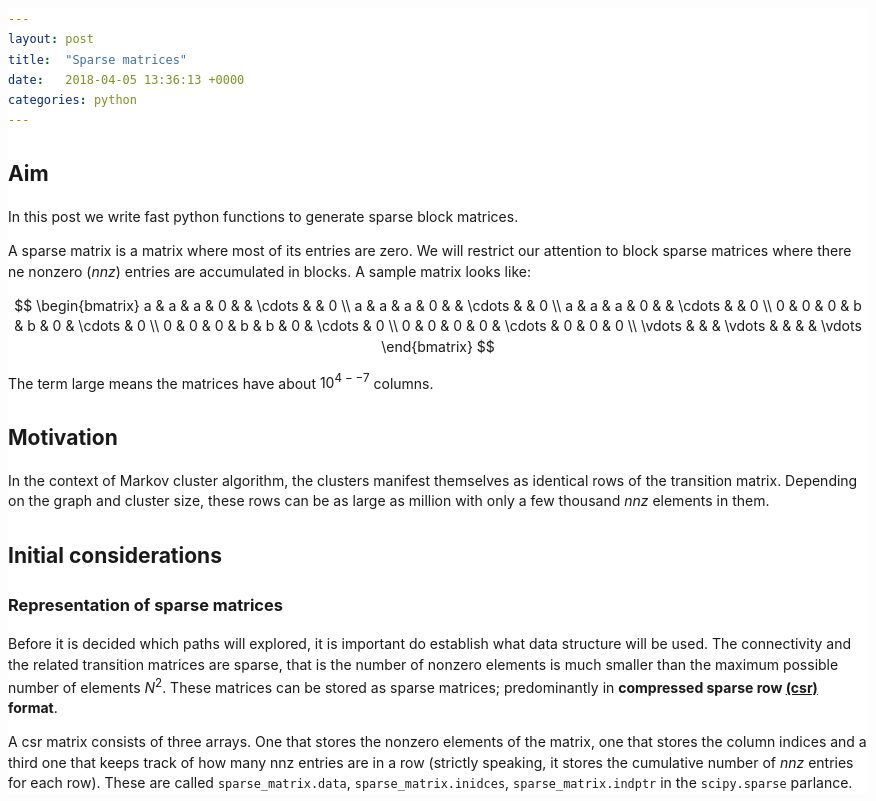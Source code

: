 ```yaml
---
layout: post
title:  "Sparse matrices"
date:   2018-04-05 13:36:13 +0000
categories: python
---
```


## Aim

In this post we write fast python functions to generate sparse block matrices.

A sparse matrix is a matrix where most of its entries are zero. We will restrict our attention to block sparse matrices where there ne nonzero (_nnz_) entries are accumulated in blocks. A sample matrix looks like:

$$
\begin{bmatrix}
    a & a & a & 0  &   & \cdots  &  & 0 \\
    a & a & a & 0  &   & \cdots &  & 0 \\
    a & a & a & 0  &   & \cdots  &  & 0 \\
    0 & 0 & 0 & b & b & 0 & \cdots & 0 \\
    0 & 0 & 0 & b & b & 0 & \cdots & 0 \\
    0 & 0 & 0 & 0 & \cdots & 0 & 0 & 0 \\    
    \vdots   &   &   & \vdots & & & & \vdots 
\end{bmatrix}
$$

The term large means the matrices have about $10^{4--7}$ columns. 

## Motivation

In the context of Markov cluster algorithm, the clusters manifest themselves as identical rows of the transition matrix. Depending on the graph and cluster size, these rows can be as large as million with only a few thousand _nnz_ elements in them.

## Initial considerations

### Representation of sparse matrices

Before it is decided which paths will explored, it is important do establish what data structure will be used. The connectivity and the related transition matrices are sparse, that is the number of nonzero elements is much smaller than the maximum possible number of elements $N^{2}$. These matrices can be stored as sparse matrices; predominantly in **compressed sparse row [(csr)](http://www.scipy-lectures.org/advanced/scipy_sparse/index.html) format**. 

A csr matrix consists of three arrays. One that stores the nonzero elements of the matrix, one that stores the column indices and a third one that keeps track of how many nnz entries are in a row (strictly speaking, it stores the cumulative number of _nnz_ entries for each row). These are called `sparse_matrix.data`, `sparse_matrix.inidces`, `sparse_matrix.indptr` in the `scipy.sparse` parlance.
